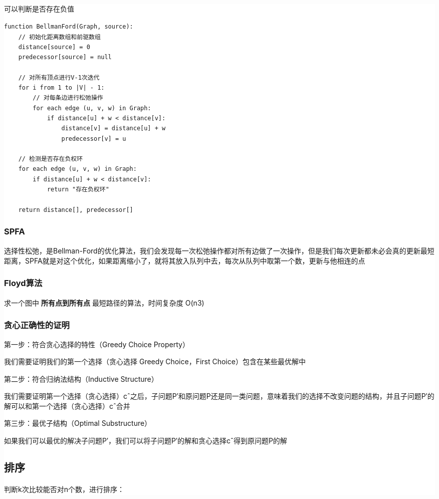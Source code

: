 可以判断是否存在负值

```pseudocode
function BellmanFord(Graph, source):
    // 初始化距离数组和前驱数组
    distance[source] = 0
    predecessor[source] = null

    // 对所有顶点进行V-1次迭代
    for i from 1 to |V| - 1:
        // 对每条边进行松弛操作
        for each edge (u, v, w) in Graph:
            if distance[u] + w < distance[v]:
                distance[v] = distance[u] + w
                predecessor[v] = u

    // 检测是否存在负权环
    for each edge (u, v, w) in Graph:
        if distance[u] + w < distance[v]:
            return "存在负权环"

    return distance[], predecessor[]
```



### SPFA

选择性松弛，是Bellman-Ford的优化算法，我们会发现每一次松弛操作都对所有边做了一次操作，但是我们每次更新都未必会真的更新最短距离，SPFA就是对这个优化，如果距离缩小了，就将其放入队列中去，每次从队列中取第一个数，更新与他相连的点



### Floyd算法

求一个图中 **所有点到所有点** 最短路径的算法，时间复杂度 O(n3)



### 贪心正确性的证明

第一步：符合贪心选择的特性（Greedy Choice Property）

我们需要证明我们的第一个选择（贪心选择 Greedy Choice，First Choice）包含在某些最优解中

第二步：符合归纳法结构（Inductive Structure）

我们需要证明第一个选择（贪心选择）cˆ之后，子问题P′和原问题P还是同一类问题，意味着我们的选择不改变问题的结构，并且子问题P′的解可以和第一个选择（贪心选择）cˆ合并

第三步：最优子结构（Optimal Substructure）

如果我们可以最优的解决子问题P′，我们可以将子问题P′的解和贪心选择cˆ得到原问题P的解



## 排序

判断k次比较能否对n个数，进行排序：
